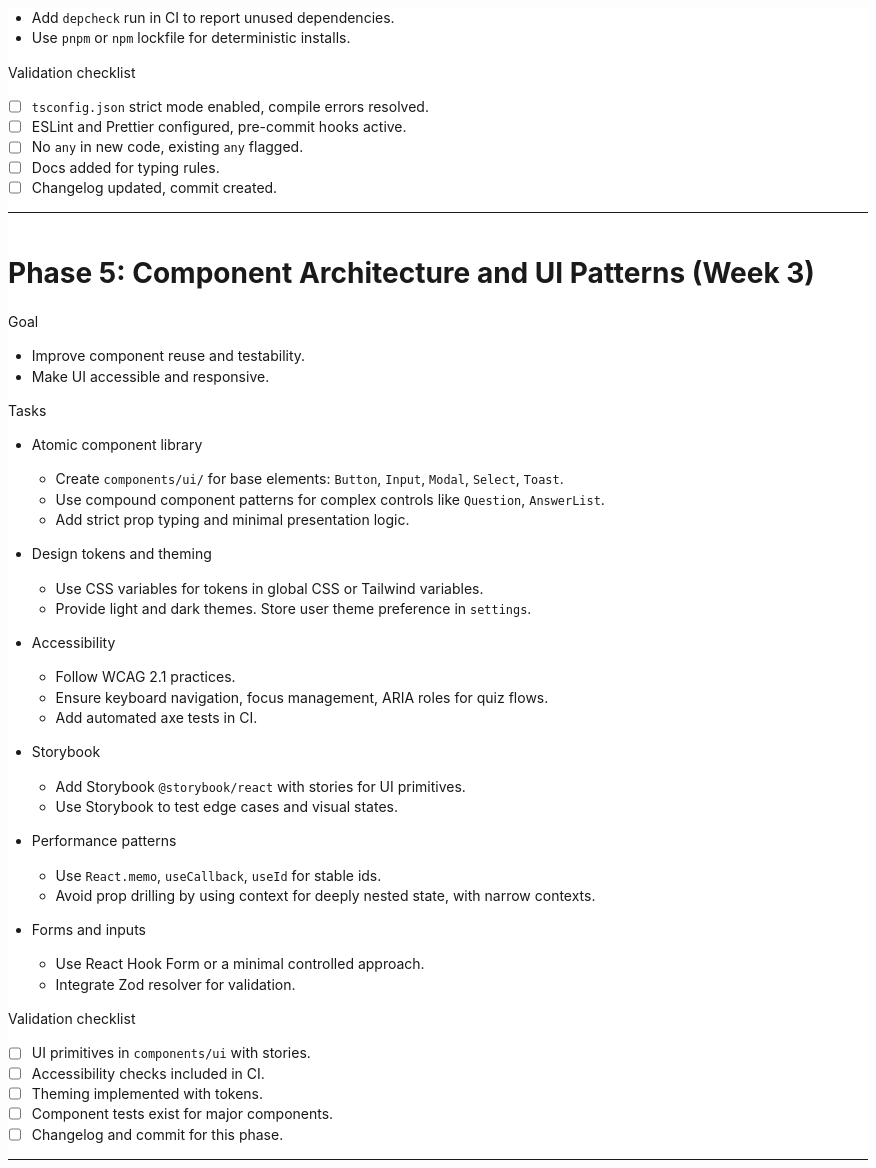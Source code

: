   * Add `depcheck` run in CI to report unused dependencies.
  * Use `pnpm` or `npm` lockfile for deterministic installs.

Validation checklist

* [ ] `tsconfig.json` strict mode enabled, compile errors resolved.
* [ ] ESLint and Prettier configured, pre-commit hooks active.
* [ ] No `any` in new code, existing `any` flagged.
* [ ] Docs added for typing rules.
* [ ] Changelog updated, commit created.

---

# Phase 5: Component Architecture and UI Patterns (Week 3)

Goal

* Improve component reuse and testability.
* Make UI accessible and responsive.

Tasks

* Atomic component library

  * Create `components/ui/` for base elements: `Button`, `Input`, `Modal`, `Select`, `Toast`.
  * Use compound component patterns for complex controls like `Question`, `AnswerList`.
  * Add strict prop typing and minimal presentation logic.
* Design tokens and theming

  * Use CSS variables for tokens in global CSS or Tailwind variables.
  * Provide light and dark themes. Store user theme preference in `settings`.
* Accessibility

  * Follow WCAG 2.1 practices.
  * Ensure keyboard navigation, focus management, ARIA roles for quiz flows.
  * Add automated axe tests in CI.
* Storybook

  * Add Storybook `@storybook/react` with stories for UI primitives.
  * Use Storybook to test edge cases and visual states.
* Performance patterns

  * Use `React.memo`, `useCallback`, `useId` for stable ids.
  * Avoid prop drilling by using context for deeply nested state, with narrow contexts.
* Forms and inputs

  * Use React Hook Form or a minimal controlled approach.
  * Integrate Zod resolver for validation.

Validation checklist

* [ ] UI primitives in `components/ui` with stories.
* [ ] Accessibility checks included in CI.
* [ ] Theming implemented with tokens.
* [ ] Component tests exist for major components.
* [ ] Changelog and commit for this phase.

---